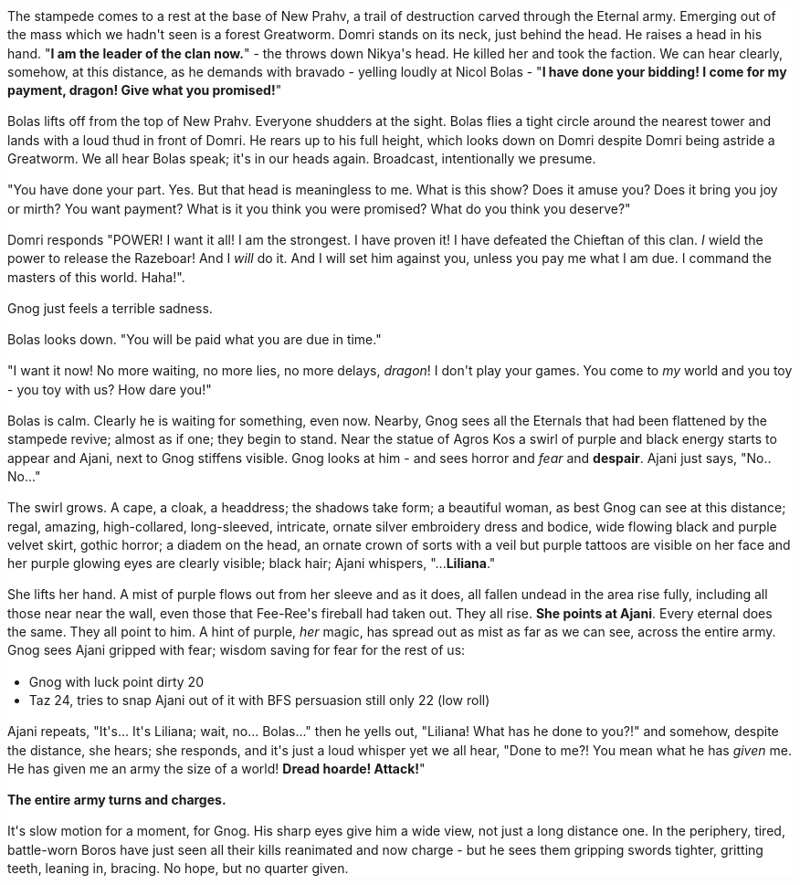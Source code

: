 The stampede comes to a rest at the base of New Prahv, a trail of destruction carved through the Eternal army. Emerging out of the mass which we hadn't seen is a forest Greatworm. Domri stands on its neck, just behind the head. He raises a head in his hand. "**I am the leader of the clan now.**" - the throws down Nikya's head. He killed her and took the faction. We can hear clearly, somehow, at this distance, as he demands with bravado - yelling loudly at Nicol Bolas - "**I have done your bidding! I come for my payment, dragon! Give what you promised!**"

Bolas lifts off from the top of New Prahv. Everyone shudders at the sight. Bolas flies a tight circle around the nearest tower and lands with a loud thud in front of Domri. He rears up to his full height, which looks down on Domri despite Domri being astride a Greatworm. We all hear Bolas speak; it's in our heads again. Broadcast, intentionally we presume.

"You have done your part. Yes. But that head is meaningless to me. What is this show? Does it amuse you? Does it bring you joy or mirth? You want payment? What is it you think you were promised? What do you think you deserve?"

Domri responds "POWER! I want it all! I am the strongest. I have proven it! I have defeated the Chieftan of this clan. *I* wield the power to release the Razeboar! And I *will* do it. And I will set him against you, unless you pay me what I am due. I command the masters of this world. Haha!".

Gnog just feels a terrible sadness.

Bolas looks down. "You will be paid what you are due in time."

"I want it now! No more waiting, no more lies, no more delays, *dragon*! I don't play your games. You come to *my* world and you toy - you toy with us? How dare you!"

Bolas is calm. Clearly he is waiting for something, even now. Nearby, Gnog sees all the Eternals that had been flattened by the stampede revive; almost as if one; they begin to stand. Near the statue of Agros Kos a swirl of purple and black energy starts to appear and Ajani, next to Gnog stiffens visible. Gnog looks at him - and sees horror and *fear* and **despair**. Ajani just says, "No.. No..."

The swirl grows. A cape, a cloak, a headdress; the shadows take form; a beautiful woman, as best Gnog can see at this distance; regal, amazing, high-collared, long-sleeved, intricate, ornate silver embroidery dress and bodice, wide flowing black and purple velvet skirt, gothic horror; a diadem on the head, an ornate crown of sorts with a veil but purple tattoos are visible on her face and her purple glowing eyes are clearly visible; black hair; Ajani whispers, "...**Liliana**."

She lifts her hand. A mist of purple flows out from her sleeve and as it does, all fallen undead in the area rise fully, including all those near near the wall, even those that Fee-Ree's fireball had taken out. They all rise. **She points at Ajani**. Every eternal does the same. They all point to him. A hint of purple, *her* magic, has spread out as mist as far as we can see, across the entire army. Gnog sees Ajani gripped with fear; wisdom saving for fear for the rest of us:

* Gnog with luck point dirty 20
* Taz 24, tries to snap Ajani out of it with BFS persuasion still only 22 (low roll)

Ajani repeats, "It's... It's Liliana; wait, no... Bolas..." then he yells out, "Liliana! What has he done to you?!" and somehow, despite the distance, she hears; she responds, and it's just a loud whisper yet we all hear, "Done to me?! You mean what he has *given* me. He has given me an army the size of a world! **Dread hoarde! Attack!**"

**The entire army turns and charges.**

It's slow motion for a moment, for Gnog. His sharp eyes give him a wide view, not just a long distance one. In the periphery, tired, battle-worn Boros have just seen all their kills reanimated and now charge - but he sees them gripping swords tighter, gritting teeth, leaning in, bracing. No hope, but no quarter given.
